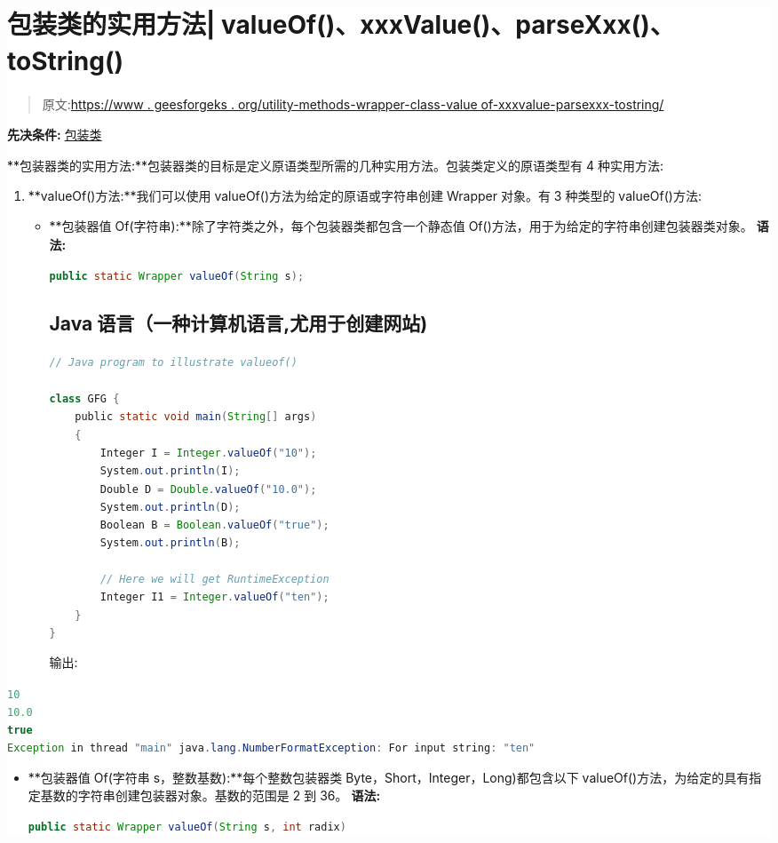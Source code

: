 # 包装类的实用方法| valueOf()、xxxValue()、parseXxx()、toString()

> 原文:[https://www . geesforgeks . org/utility-methods-wrapper-class-value of-xxxvalue-parsexxx-tostring/](https://www.geeksforgeeks.org/utility-methods-wrapper-classes-valueof-xxxvalue-parsexxx-tostring/)

**先决条件:** [包装类](https://www.geeksforgeeks.org/wrapper-classes-java/)

**包装器类的实用方法:**包装器类的目标是定义原语类型所需的几种实用方法。包装类定义的原语类型有 4 种实用方法:

1.  **valueOf()方法:**我们可以使用 valueOf()方法为给定的原语或字符串创建 Wrapper 对象。有 3 种类型的 valueOf()方法:
    *   **包装器值 Of(字符串):**除了字符类之外，每个包装器类都包含一个静态值 Of()方法，用于为给定的字符串创建包装器类对象。
        **语法:**

        ```java
        public static Wrapper valueOf(String s);
        ```

        ## Java 语言（一种计算机语言,尤用于创建网站)

        ```java
        // Java program to illustrate valueof()

        class GFG {
            public static void main(String[] args)
            {
                Integer I = Integer.valueOf("10");
                System.out.println(I);
                Double D = Double.valueOf("10.0");
                System.out.println(D);
                Boolean B = Boolean.valueOf("true");
                System.out.println(B);

                // Here we will get RuntimeException
                Integer I1 = Integer.valueOf("ten");
            }
        }
        ```

        输出:

```java
10
10.0
true
Exception in thread "main" java.lang.NumberFormatException: For input string: "ten"

```

*   **包装器值 Of(字符串 s，整数基数):**每个整数包装器类 Byte，Short，Integer，Long)都包含以下 valueOf()方法，为给定的具有指定基数的字符串创建包装器对象。基数的范围是 2 到 36。
    **语法:**

    ```java
    public static Wrapper valueOf(String s, int radix)
    ```
